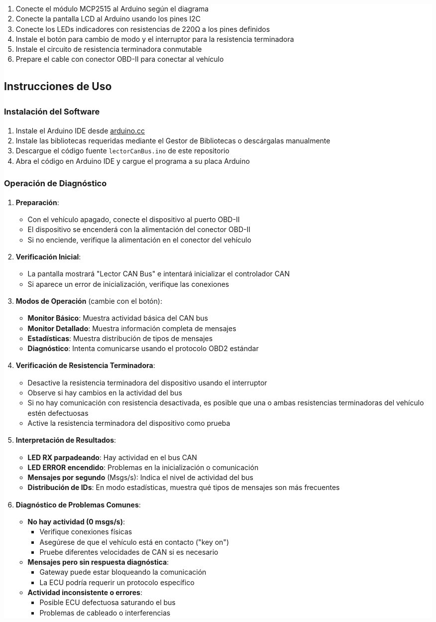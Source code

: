 1. Conecte el módulo MCP2515 al Arduino según el diagrama
2. Conecte la pantalla LCD al Arduino usando los pines I2C
3. Conecte los LEDs indicadores con resistencias de 220Ω a los pines definidos
4. Instale el botón para cambio de modo y el interruptor para la resistencia terminadora
5. Instale el circuito de resistencia terminadora conmutable
6. Prepare el cable con conector OBD-II para conectar al vehículo

## Instrucciones de Uso

### Instalación del Software

1. Instale el Arduino IDE desde [arduino.cc](https://www.arduino.cc/en/software)
2. Instale las bibliotecas requeridas mediante el Gestor de Bibliotecas o descárgalas manualmente
3. Descargue el código fuente `lectorCanBus.ino` de este repositorio
4. Abra el código en Arduino IDE y cargue el programa a su placa Arduino

### Operación de Diagnóstico

1. **Preparación**:
   - Con el vehículo apagado, conecte el dispositivo al puerto OBD-II
   - El dispositivo se encenderá con la alimentación del conector OBD-II
   - Si no enciende, verifique la alimentación en el conector del vehículo

2. **Verificación Inicial**:
   - La pantalla mostrará "Lector CAN Bus" e intentará inicializar el controlador CAN
   - Si aparece un error de inicialización, verifique las conexiones

3. **Modos de Operación** (cambie con el botón):
   - **Monitor Básico**: Muestra actividad básica del CAN bus
   - **Monitor Detallado**: Muestra información completa de mensajes
   - **Estadísticas**: Muestra distribución de tipos de mensajes
   - **Diagnóstico**: Intenta comunicarse usando el protocolo OBD2 estándar

4. **Verificación de Resistencia Terminadora**:
   - Desactive la resistencia terminadora del dispositivo usando el interruptor
   - Observe si hay cambios en la actividad del bus
   - Si no hay comunicación con resistencia desactivada, es posible que una o ambas resistencias terminadoras del vehículo estén defectuosas
   - Active la resistencia terminadora del dispositivo como prueba

5. **Interpretación de Resultados**:
   - **LED RX parpadeando**: Hay actividad en el bus CAN
   - **LED ERROR encendido**: Problemas en la inicialización o comunicación
   - **Mensajes por segundo** (Msgs/s): Indica el nivel de actividad del bus
   - **Distribución de IDs**: En modo estadísticas, muestra qué tipos de mensajes son más frecuentes

6. **Diagnóstico de Problemas Comunes**:
   - **No hay actividad (0 msgs/s)**: 
     - Verifique conexiones físicas
     - Asegúrese de que el vehículo está en contacto ("key on")
     - Pruebe diferentes velocidades de CAN si es necesario
   - **Mensajes pero sin respuesta diagnóstica**: 
     - Gateway puede estar bloqueando la comunicación
     - La ECU podría requerir un protocolo específico
   - **Actividad inconsistente o errores**: 
     - Posible ECU defectuosa saturando el bus
     - Problemas de cableado o interferencias
